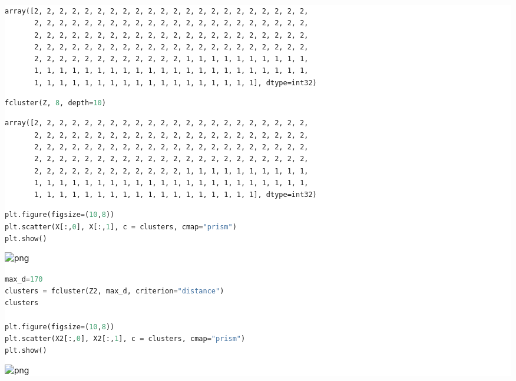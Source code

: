 


    array([2, 2, 2, 2, 2, 2, 2, 2, 2, 2, 2, 2, 2, 2, 2, 2, 2, 2, 2, 2, 2, 2,
           2, 2, 2, 2, 2, 2, 2, 2, 2, 2, 2, 2, 2, 2, 2, 2, 2, 2, 2, 2, 2, 2,
           2, 2, 2, 2, 2, 2, 2, 2, 2, 2, 2, 2, 2, 2, 2, 2, 2, 2, 2, 2, 2, 2,
           2, 2, 2, 2, 2, 2, 2, 2, 2, 2, 2, 2, 2, 2, 2, 2, 2, 2, 2, 2, 2, 2,
           2, 2, 2, 2, 2, 2, 2, 2, 2, 2, 2, 2, 1, 1, 1, 1, 1, 1, 1, 1, 1, 1,
           1, 1, 1, 1, 1, 1, 1, 1, 1, 1, 1, 1, 1, 1, 1, 1, 1, 1, 1, 1, 1, 1,
           1, 1, 1, 1, 1, 1, 1, 1, 1, 1, 1, 1, 1, 1, 1, 1, 1, 1], dtype=int32)




```python
fcluster(Z, 8, depth=10)
```




    array([2, 2, 2, 2, 2, 2, 2, 2, 2, 2, 2, 2, 2, 2, 2, 2, 2, 2, 2, 2, 2, 2,
           2, 2, 2, 2, 2, 2, 2, 2, 2, 2, 2, 2, 2, 2, 2, 2, 2, 2, 2, 2, 2, 2,
           2, 2, 2, 2, 2, 2, 2, 2, 2, 2, 2, 2, 2, 2, 2, 2, 2, 2, 2, 2, 2, 2,
           2, 2, 2, 2, 2, 2, 2, 2, 2, 2, 2, 2, 2, 2, 2, 2, 2, 2, 2, 2, 2, 2,
           2, 2, 2, 2, 2, 2, 2, 2, 2, 2, 2, 2, 1, 1, 1, 1, 1, 1, 1, 1, 1, 1,
           1, 1, 1, 1, 1, 1, 1, 1, 1, 1, 1, 1, 1, 1, 1, 1, 1, 1, 1, 1, 1, 1,
           1, 1, 1, 1, 1, 1, 1, 1, 1, 1, 1, 1, 1, 1, 1, 1, 1, 1], dtype=int32)




```python
plt.figure(figsize=(10,8))
plt.scatter(X[:,0], X[:,1], c = clusters, cmap="prism")
plt.show()
```


![png](../../imagenes/01-Clustering%20Jer%C3%A1rquico_35_0.png)



```python
max_d=170
clusters = fcluster(Z2, max_d, criterion="distance")
clusters

plt.figure(figsize=(10,8))
plt.scatter(X2[:,0], X2[:,1], c = clusters, cmap="prism")
plt.show()
```


![png](../../imagenes/01-Clustering%20Jer%C3%A1rquico_36_0.png)

